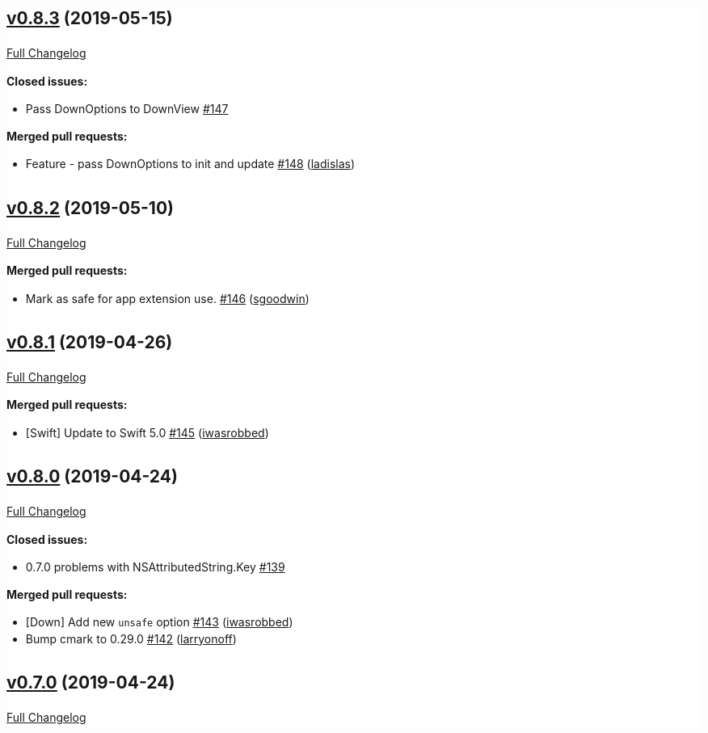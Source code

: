## [v0.8.3](https://github.com/iwasrobbed/Down/tree/v0.8.3) (2019-05-15)

[Full Changelog](https://github.com/iwasrobbed/Down/compare/v0.8.2...v0.8.3)

**Closed issues:**

- Pass DownOptions to DownView [\#147](https://github.com/iwasrobbed/Down/issues/147)

**Merged pull requests:**

- Feature - pass DownOptions to init and update [\#148](https://github.com/iwasrobbed/Down/pull/148) ([ladislas](https://github.com/ladislas))

## [v0.8.2](https://github.com/iwasrobbed/Down/tree/v0.8.2) (2019-05-10)

[Full Changelog](https://github.com/iwasrobbed/Down/compare/v0.8.1...v0.8.2)

**Merged pull requests:**

- Mark as safe for app extension use. [\#146](https://github.com/iwasrobbed/Down/pull/146) ([sgoodwin](https://github.com/sgoodwin))

## [v0.8.1](https://github.com/iwasrobbed/Down/tree/v0.8.1) (2019-04-26)

[Full Changelog](https://github.com/iwasrobbed/Down/compare/v0.8.0...v0.8.1)

**Merged pull requests:**

- \[Swift\] Update to Swift 5.0 [\#145](https://github.com/iwasrobbed/Down/pull/145) ([iwasrobbed](https://github.com/iwasrobbed))

## [v0.8.0](https://github.com/iwasrobbed/Down/tree/v0.8.0) (2019-04-24)

[Full Changelog](https://github.com/iwasrobbed/Down/compare/v0.7.0...v0.8.0)

**Closed issues:**

- 0.7.0 problems with NSAttributedString.Key [\#139](https://github.com/iwasrobbed/Down/issues/139)

**Merged pull requests:**

- \[Down\] Add new `unsafe` option [\#143](https://github.com/iwasrobbed/Down/pull/143) ([iwasrobbed](https://github.com/iwasrobbed))
- Bump cmark to 0.29.0 [\#142](https://github.com/iwasrobbed/Down/pull/142) ([larryonoff](https://github.com/larryonoff))

## [v0.7.0](https://github.com/iwasrobbed/Down/tree/v0.7.0) (2019-04-24)

[Full Changelog](https://github.com/iwasrobbed/Down/compare/v0.6.6...v0.7.0)
